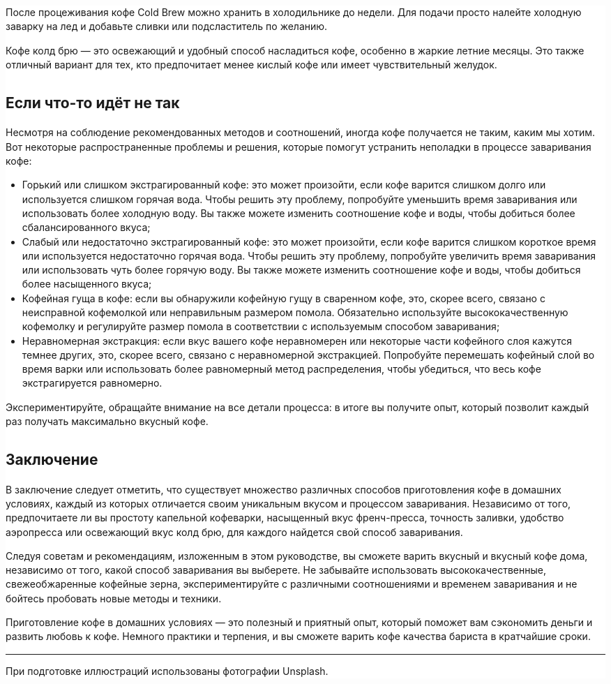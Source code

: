 После процеживания кофе Cold Brew можно хранить в холодильнике до недели. Для подачи просто налейте холодную заварку на лед и добавьте сливки или подсластитель по желанию.

Кофе колд брю — это освежающий и удобный способ насладиться кофе, особенно в жаркие летние месяцы.
Это также отличный вариант для тех, кто предпочитает менее кислый кофе или имеет чувствительный желудок.

## Если что-то идёт не так

Несмотря на соблюдение рекомендованных методов и соотношений, иногда кофе получается не таким, каким мы хотим. Вот некоторые распространенные проблемы и решения, которые помогут устранить неполадки в процессе заваривания кофе:

- Горький или слишком экстрагированный кофе: это может произойти, если кофе варится слишком долго или используется слишком горячая вода. Чтобы решить эту проблему, попробуйте уменьшить время заваривания или использовать более холодную воду. Вы также можете изменить соотношение кофе и воды, чтобы добиться более сбалансированного вкуса;
- Слабый или недостаточно экстрагированный кофе: это может произойти, если кофе варится слишком короткое время или используется недостаточно горячая вода. Чтобы решить эту проблему, попробуйте увеличить время заваривания или использовать чуть более горячую воду. Вы также можете изменить соотношение кофе и воды, чтобы добиться более насыщенного вкуса;
- Кофейная гуща в кофе: если вы обнаружили кофейную гущу в сваренном кофе, это, скорее всего, связано с неисправной кофемолкой или неправильным размером помола. Обязательно используйте высококачественную кофемолку и регулируйте размер помола в соответствии с используемым способом заваривания;
- Неравномерная экстракция: если вкус вашего кофе неравномерен или некоторые части кофейного слоя кажутся темнее других, это, скорее всего, связано с неравномерной экстракцией. Попробуйте перемешать кофейный слой во время варки или использовать более равномерный метод распределения, чтобы убедиться, что весь кофе экстрагируется равномерно.

Экспериментируйте, обращайте внимание на все детали процесса: в итоге вы получите опыт, который позволит каждый раз получать максимально вкусный кофе.

## Заключение

В заключение следует отметить, что существует множество различных способов приготовления кофе в домашних условиях, каждый из которых отличается своим уникальным вкусом и процессом заваривания. Независимо от того, предпочитаете ли вы простоту капельной кофеварки, насыщенный вкус френч-пресса, точность заливки, удобство аэропресса или освежающий вкус колд брю, для каждого найдется свой способ заваривания.

Следуя советам и рекомендациям, изложенным в этом руководстве, вы сможете варить вкусный и вкусный кофе дома, независимо от того, какой способ заваривания вы выберете. Не забывайте использовать высококачественные, свежеобжаренные кофейные зерна, экспериментируйте с различными соотношениями и временем заваривания и не бойтесь пробовать новые методы и техники.

Приготовление кофе в домашних условиях — это полезный и приятный опыт, который поможет вам сэкономить деньги и развить любовь к кофе. Немного практики и терпения, и вы сможете варить кофе качества бариста в кратчайшие сроки.

---

При подготовке иллюстраций использованы фотографии Unsplash.